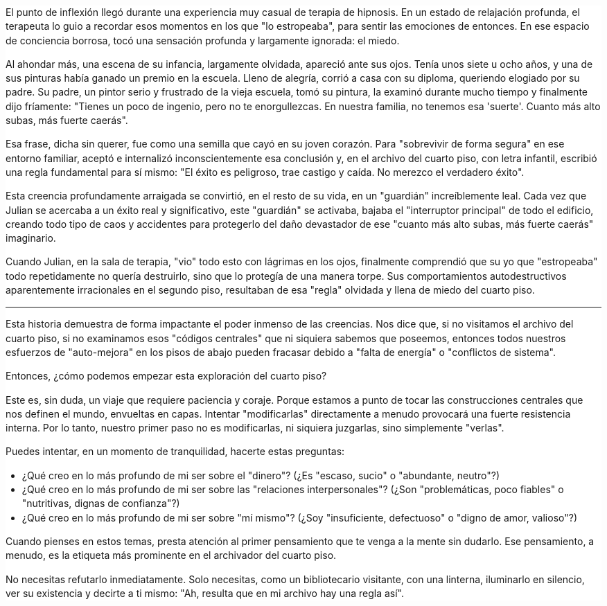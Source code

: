 El punto de inflexión llegó durante una experiencia muy casual de terapia de hipnosis. En un estado de relajación profunda, el terapeuta lo guio a recordar esos momentos en los que "lo estropeaba", para sentir las emociones de entonces. En ese espacio de conciencia borrosa, tocó una sensación profunda y largamente ignorada: el miedo.

Al ahondar más, una escena de su infancia, largamente olvidada, apareció ante sus ojos. Tenía unos siete u ocho años, y una de sus pinturas había ganado un premio en la escuela. Lleno de alegría, corrió a casa con su diploma, queriendo elogiado por su padre. Su padre, un pintor serio y frustrado de la vieja escuela, tomó su pintura, la examinó durante mucho tiempo y finalmente dijo fríamente: "Tienes un poco de ingenio, pero no te enorgullezcas. En nuestra familia, no tenemos esa 'suerte'. Cuanto más alto subas, más fuerte caerás".

Esa frase, dicha sin querer, fue como una semilla que cayó en su joven corazón. Para "sobrevivir de forma segura" en ese entorno familiar, aceptó e internalizó inconscientemente esa conclusión y, en el archivo del cuarto piso, con letra infantil, escribió una regla fundamental para sí mismo: "El éxito es peligroso, trae castigo y caída. No merezco el verdadero éxito".

Esta creencia profundamente arraigada se convirtió, en el resto de su vida, en un "guardián" increíblemente leal. Cada vez que Julian se acercaba a un éxito real y significativo, este "guardián" se activaba, bajaba el "interruptor principal" de todo el edificio, creando todo tipo de caos y accidentes para protegerlo del daño devastador de ese "cuanto más alto subas, más fuerte caerás" imaginario.

Cuando Julian, en la sala de terapia, "vio" todo esto con lágrimas en los ojos, finalmente comprendió que su yo que "estropeaba" todo repetidamente no quería destruirlo, sino que lo protegía de una manera torpe. Sus comportamientos autodestructivos aparentemente irracionales en el segundo piso, resultaban de esa "regla" olvidada y llena de miedo del cuarto piso.

---

Esta historia demuestra de forma impactante el poder inmenso de las creencias. Nos dice que, si no visitamos el archivo del cuarto piso, si no examinamos esos "códigos centrales" que ni siquiera sabemos que poseemos, entonces todos nuestros esfuerzos de "auto-mejora" en los pisos de abajo pueden fracasar debido a "falta de energía" o "conflictos de sistema".

Entonces, ¿cómo podemos empezar esta exploración del cuarto piso?

Este es, sin duda, un viaje que requiere paciencia y coraje. Porque estamos a punto de tocar las construcciones centrales que nos definen el mundo, envueltas en capas. Intentar "modificarlas" directamente a menudo provocará una fuerte resistencia interna. Por lo tanto, nuestro primer paso no es modificarlas, ni siquiera juzgarlas, sino simplemente "verlas".

Puedes intentar, en un momento de tranquilidad, hacerte estas preguntas:

*   ¿Qué creo en lo más profundo de mi ser sobre el "dinero"? (¿Es "escaso, sucio" o "abundante, neutro"?)
*   ¿Qué creo en lo más profundo de mi ser sobre las "relaciones interpersonales"? (¿Son "problemáticas, poco fiables" o "nutritivas, dignas de confianza"?)
*   ¿Qué creo en lo más profundo de mi ser sobre "mí mismo"? (¿Soy "insuficiente, defectuoso" o "digno de amor, valioso"?)

Cuando pienses en estos temas, presta atención al primer pensamiento que te venga a la mente sin dudarlo. Ese pensamiento, a menudo, es la etiqueta más prominente en el archivador del cuarto piso.

No necesitas refutarlo inmediatamente. Solo necesitas, como un bibliotecario visitante, con una linterna, iluminarlo en silencio, ver su existencia y decirte a ti mismo: "Ah, resulta que en mi archivo hay una regla así".
